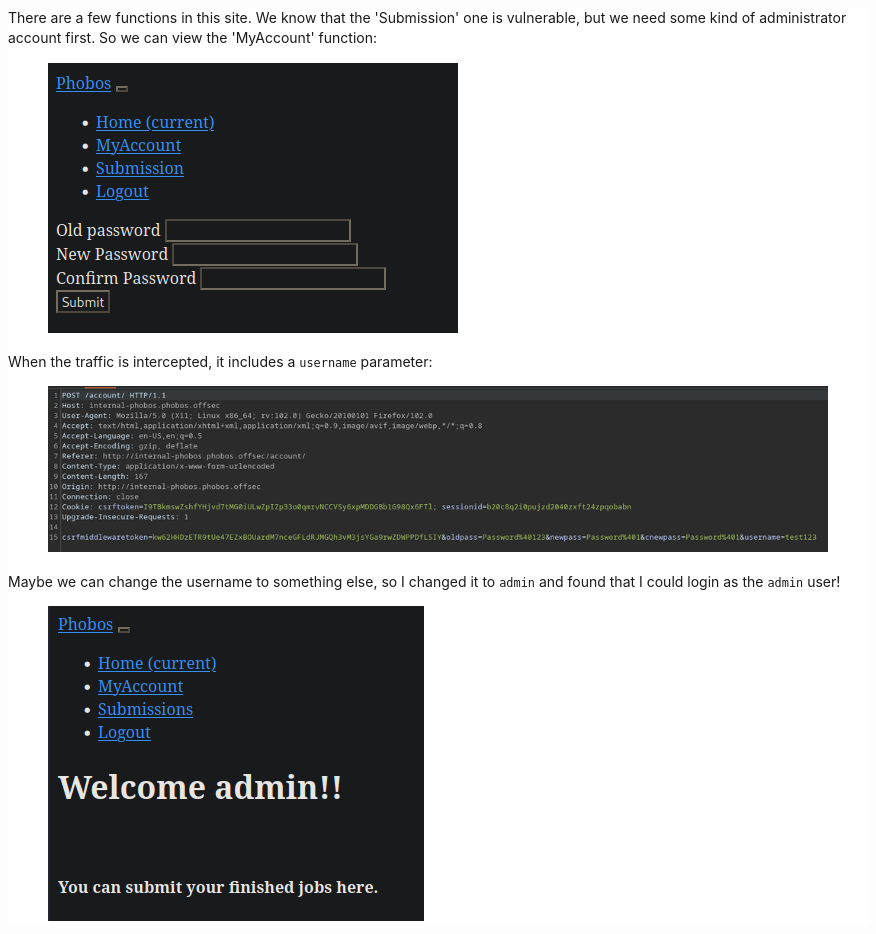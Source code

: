 There are a few functions in this site. We know that the 'Submission' one is vulnerable, but we need some kind of administrator account first. So we can view the 'MyAccount' function:

<figure><img src="../../../.gitbook/assets/image (60).png" alt=""><figcaption></figcaption></figure>

When the traffic is intercepted, it includes a `username` parameter:

<figure><img src="../../../.gitbook/assets/image (53) (1).png" alt=""><figcaption></figcaption></figure>

Maybe we can change the username to something else, so I changed it to `admin` and found that I could login as the `admin` user!

<figure><img src="../../../.gitbook/assets/image (48) (8).png" alt=""><figcaption></figcaption></figure>

